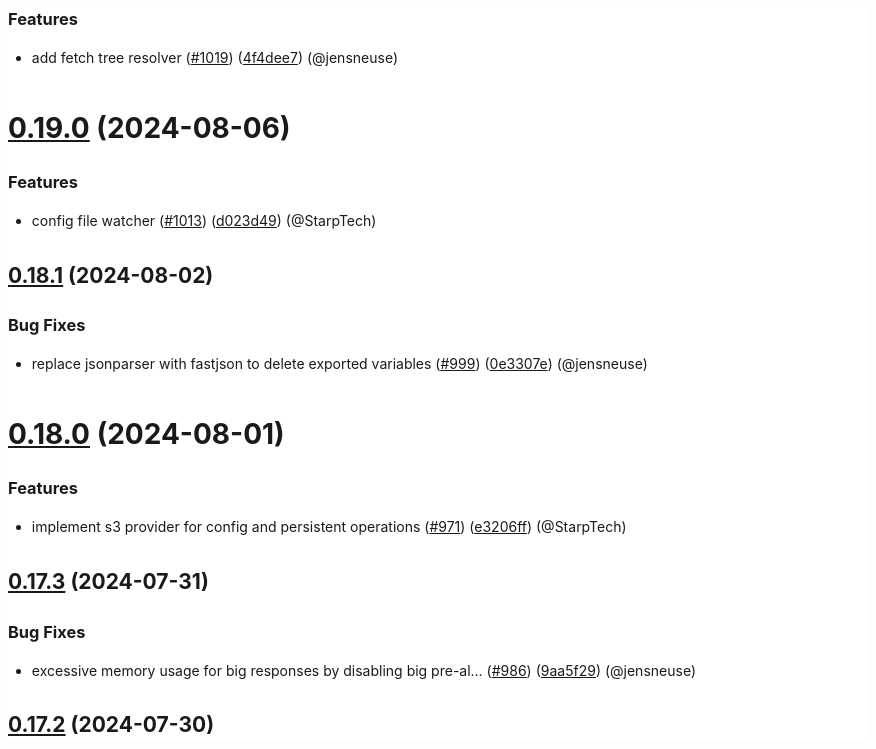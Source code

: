 ### Features

* add fetch tree resolver ([#1019](https://github.com/wundergraph/cosmo/issues/1019)) ([4f4dee7](https://github.com/wundergraph/cosmo/commit/4f4dee765ba73cabba7ff4fe95faa4e4935505ba)) (@jensneuse)

# [0.19.0](https://github.com/wundergraph/cosmo/compare/aws-lambda-router@0.18.1...aws-lambda-router@0.19.0) (2024-08-06)

### Features

* config file watcher ([#1013](https://github.com/wundergraph/cosmo/issues/1013)) ([d023d49](https://github.com/wundergraph/cosmo/commit/d023d4942a67dc80ac4e96be9249e8ea53c2ccaa)) (@StarpTech)

## [0.18.1](https://github.com/wundergraph/cosmo/compare/aws-lambda-router@0.18.0...aws-lambda-router@0.18.1) (2024-08-02)

### Bug Fixes

* replace jsonparser with fastjson to delete exported variables ([#999](https://github.com/wundergraph/cosmo/issues/999)) ([0e3307e](https://github.com/wundergraph/cosmo/commit/0e3307e24c7e5185e35ab34f9f5c14903c4085d0)) (@jensneuse)

# [0.18.0](https://github.com/wundergraph/cosmo/compare/aws-lambda-router@0.17.3...aws-lambda-router@0.18.0) (2024-08-01)

### Features

* implement s3 provider for config and persistent operations ([#971](https://github.com/wundergraph/cosmo/issues/971)) ([e3206ff](https://github.com/wundergraph/cosmo/commit/e3206fff9c1796a64173be350445514f26db9296)) (@StarpTech)

## [0.17.3](https://github.com/wundergraph/cosmo/compare/aws-lambda-router@0.17.2...aws-lambda-router@0.17.3) (2024-07-31)

### Bug Fixes

* excessive memory usage for big responses by disabling big pre-al… ([#986](https://github.com/wundergraph/cosmo/issues/986)) ([9aa5f29](https://github.com/wundergraph/cosmo/commit/9aa5f29cbaa12797753f280e49d32b6eed7c11b5)) (@jensneuse)

## [0.17.2](https://github.com/wundergraph/cosmo/compare/aws-lambda-router@0.17.1...aws-lambda-router@0.17.2) (2024-07-30)
